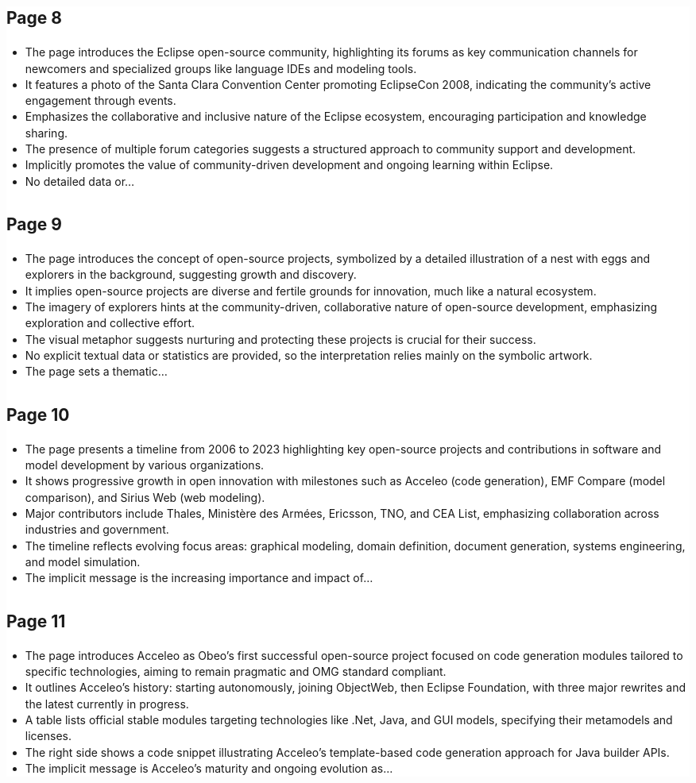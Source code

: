 ## Page 8
- The page introduces the Eclipse open-source community, highlighting its forums as key communication channels for newcomers and specialized groups like language IDEs and modeling tools.
- It features a photo of the Santa Clara Convention Center promoting EclipseCon 2008, indicating the community’s active engagement through events.
- Emphasizes the collaborative and inclusive nature of the Eclipse ecosystem, encouraging participation and knowledge sharing.
- The presence of multiple forum categories suggests a structured approach to community support and development.
- Implicitly promotes the value of community-driven development and ongoing learning within Eclipse.
- No detailed data or…

## Page 9
- The page introduces the concept of open-source projects, symbolized by a detailed illustration of a nest with eggs and explorers in the background, suggesting growth and discovery.
- It implies open-source projects are diverse and fertile grounds for innovation, much like a natural ecosystem.
- The imagery of explorers hints at the community-driven, collaborative nature of open-source development, emphasizing exploration and collective effort.
- The visual metaphor suggests nurturing and protecting these projects is crucial for their success.
- No explicit textual data or statistics are provided, so the interpretation relies mainly on the symbolic artwork.
- The page sets a thematic…

## Page 10
- The page presents a timeline from 2006 to 2023 highlighting key open-source projects and contributions in software and model development by various organizations.
- It shows progressive growth in open innovation with milestones such as Acceleo (code generation), EMF Compare (model comparison), and Sirius Web (web modeling).
- Major contributors include Thales, Ministère des Armées, Ericsson, TNO, and CEA List, emphasizing collaboration across industries and government.
- The timeline reflects evolving focus areas: graphical modeling, domain definition, document generation, systems engineering, and model simulation.
- The implicit message is the increasing importance and impact of…

## Page 11
- The page introduces Acceleo as Obeo’s first successful open-source project focused on code generation modules tailored to specific technologies, aiming to remain pragmatic and OMG standard compliant.
- It outlines Acceleo’s history: starting autonomously, joining ObjectWeb, then Eclipse Foundation, with three major rewrites and the latest currently in progress.
- A table lists official stable modules targeting technologies like .Net, Java, and GUI models, specifying their metamodels and licenses.
- The right side shows a code snippet illustrating Acceleo’s template-based code generation approach for Java builder APIs.
- The implicit message is Acceleo’s maturity and ongoing evolution as…
